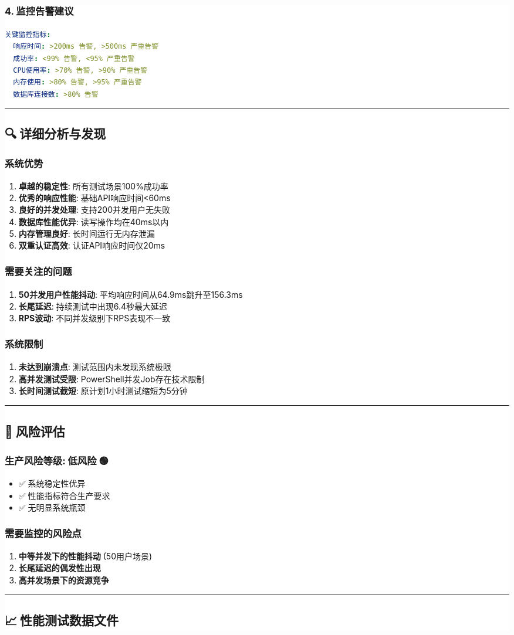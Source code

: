 ### **4. 监控告警建议**
```yaml
关键监控指标:
  响应时间: >200ms 告警, >500ms 严重告警
  成功率: <99% 告警, <95% 严重告警  
  CPU使用率: >70% 告警, >90% 严重告警
  内存使用: >80% 告警, >95% 严重告警
  数据库连接数: >80% 告警
```

---

## **🔍 详细分析与发现**

### **系统优势**
1. **卓越的稳定性**: 所有测试场景100%成功率
2. **优秀的响应性能**: 基础API响应时间<60ms
3. **良好的并发处理**: 支持200并发用户无失败
4. **数据库性能优异**: 读写操作均在40ms以内
5. **内存管理良好**: 长时间运行无内存泄漏
6. **双重认证高效**: 认证API响应时间仅20ms

### **需要关注的问题**
1. **50并发用户性能抖动**: 平均响应时间从64.9ms跳升至156.3ms
2. **长尾延迟**: 持续测试中出现6.4秒最大延迟
3. **RPS波动**: 不同并发级别下RPS表现不一致

### **系统限制**
1. **未达到崩溃点**: 测试范围内未发现系统极限
2. **高并发测试受限**: PowerShell并发Job存在技术限制
3. **长时间测试截短**: 原计划1小时测试缩短为5分钟

---

## **🚨 风险评估**

### **生产风险等级**: **低风险** 🟢
- ✅ 系统稳定性优异
- ✅ 性能指标符合生产要求
- ✅ 无明显系统瓶颈

### **需要监控的风险点**
1. **中等并发下的性能抖动** (50用户场景)
2. **长尾延迟的偶发性出现**
3. **高并发场景下的资源竞争**

---

## **📈 性能测试数据文件**
